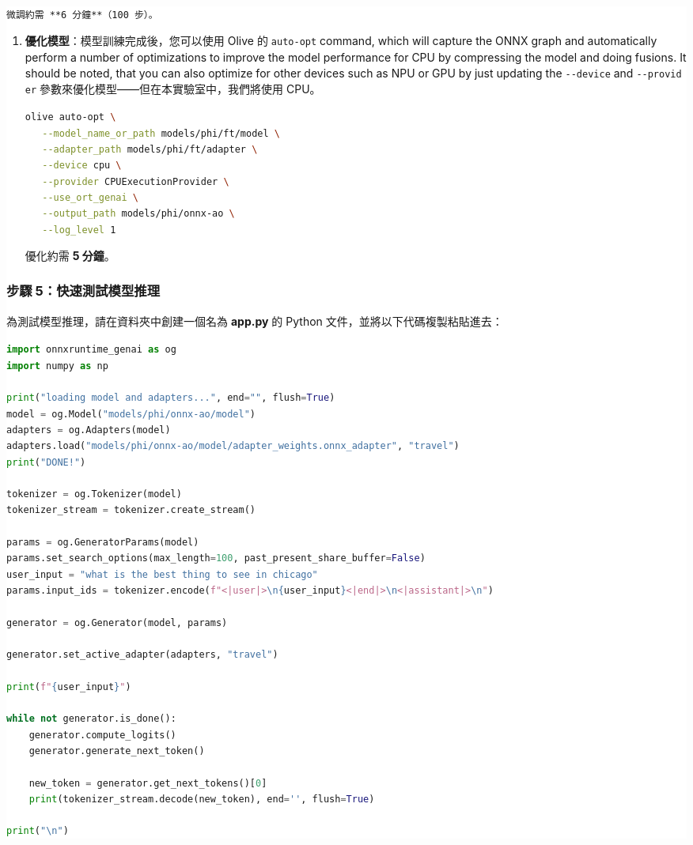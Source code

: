     微調約需 **6 分鐘**（100 步）。

1. **優化模型**：模型訓練完成後，您可以使用 Olive 的 `auto-opt` command, which will capture the ONNX graph and automatically perform a number of optimizations to improve the model performance for CPU by compressing the model and doing fusions. It should be noted, that you can also optimize for other devices such as NPU or GPU by just updating the `--device` and `--provider` 參數來優化模型——但在本實驗室中，我們將使用 CPU。

    ```bash
    olive auto-opt \
       --model_name_or_path models/phi/ft/model \
       --adapter_path models/phi/ft/adapter \
       --device cpu \
       --provider CPUExecutionProvider \
       --use_ort_genai \
       --output_path models/phi/onnx-ao \
       --log_level 1
    ```  

    優化約需 **5 分鐘**。

### 步驟 5：快速測試模型推理

為測試模型推理，請在資料夾中創建一個名為 **app.py** 的 Python 文件，並將以下代碼複製粘貼進去：

```python
import onnxruntime_genai as og
import numpy as np

print("loading model and adapters...", end="", flush=True)
model = og.Model("models/phi/onnx-ao/model")
adapters = og.Adapters(model)
adapters.load("models/phi/onnx-ao/model/adapter_weights.onnx_adapter", "travel")
print("DONE!")

tokenizer = og.Tokenizer(model)
tokenizer_stream = tokenizer.create_stream()

params = og.GeneratorParams(model)
params.set_search_options(max_length=100, past_present_share_buffer=False)
user_input = "what is the best thing to see in chicago"
params.input_ids = tokenizer.encode(f"<|user|>\n{user_input}<|end|>\n<|assistant|>\n")

generator = og.Generator(model, params)

generator.set_active_adapter(adapters, "travel")

print(f"{user_input}")

while not generator.is_done():
    generator.compute_logits()
    generator.generate_next_token()

    new_token = generator.get_next_tokens()[0]
    print(tokenizer_stream.decode(new_token), end='', flush=True)

print("\n")
```  
